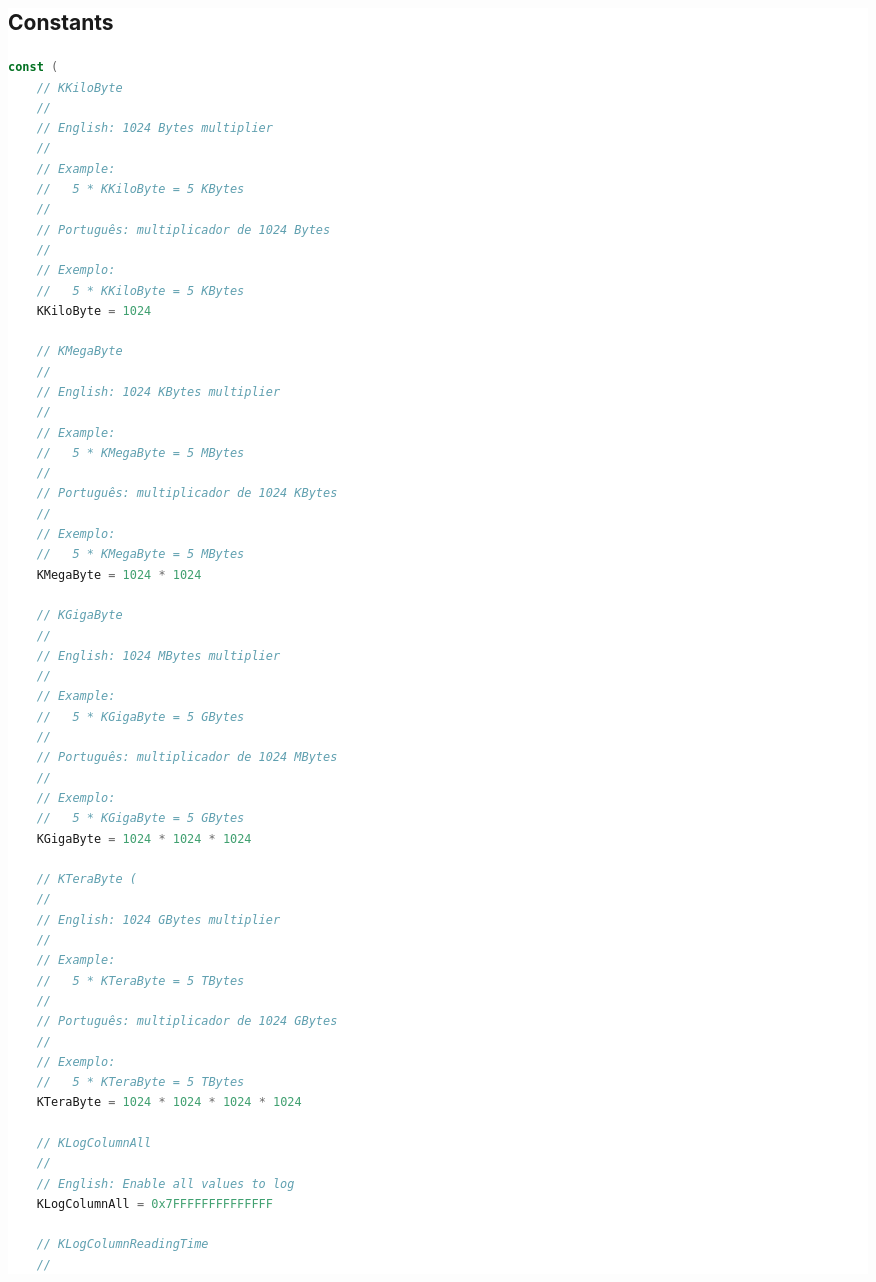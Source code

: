 
## Constants

```go
const (
    // KKiloByte
    //
    // English: 1024 Bytes multiplier
    //
    // Example:
    //   5 * KKiloByte = 5 KBytes
    //
    // Português: multiplicador de 1024 Bytes
    //
    // Exemplo:
    //   5 * KKiloByte = 5 KBytes
    KKiloByte = 1024

    // KMegaByte
    //
    // English: 1024 KBytes multiplier
    //
    // Example:
    //   5 * KMegaByte = 5 MBytes
    //
    // Português: multiplicador de 1024 KBytes
    //
    // Exemplo:
    //   5 * KMegaByte = 5 MBytes
    KMegaByte = 1024 * 1024

    // KGigaByte
    //
    // English: 1024 MBytes multiplier
    //
    // Example:
    //   5 * KGigaByte = 5 GBytes
    //
    // Português: multiplicador de 1024 MBytes
    //
    // Exemplo:
    //   5 * KGigaByte = 5 GBytes
    KGigaByte = 1024 * 1024 * 1024

    // KTeraByte (
    //
    // English: 1024 GBytes multiplier
    //
    // Example:
    //   5 * KTeraByte = 5 TBytes
    //
    // Português: multiplicador de 1024 GBytes
    //
    // Exemplo:
    //   5 * KTeraByte = 5 TBytes
    KTeraByte = 1024 * 1024 * 1024 * 1024

    // KLogColumnAll
    //
    // English: Enable all values to log
    KLogColumnAll = 0x7FFFFFFFFFFFFFF

    // KLogColumnReadingTime
    //
```